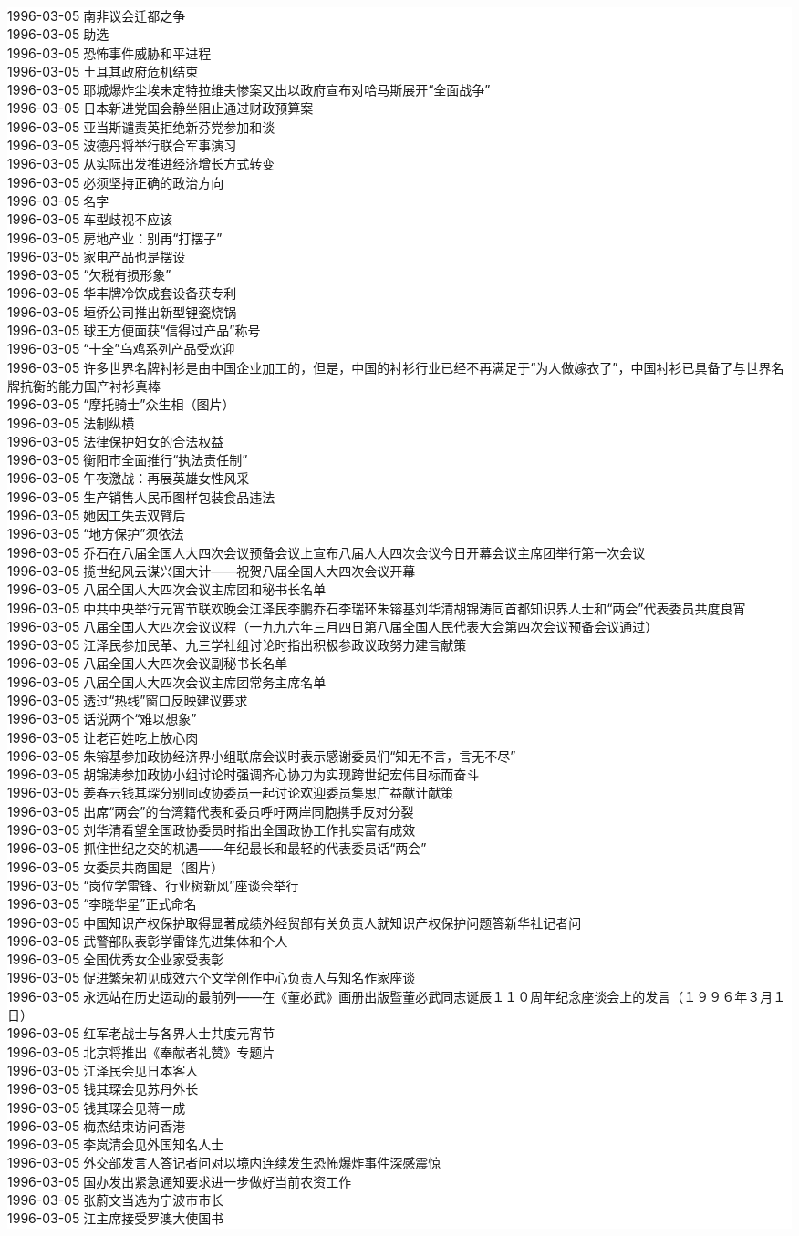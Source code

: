 1996-03-05 南非议会迁都之争  
1996-03-05 助选  
1996-03-05 恐怖事件威胁和平进程  
1996-03-05 土耳其政府危机结束  
1996-03-05 耶城爆炸尘埃未定特拉维夫惨案又出以政府宣布对哈马斯展开“全面战争”  
1996-03-05 日本新进党国会静坐阻止通过财政预算案  
1996-03-05 亚当斯谴责英拒绝新芬党参加和谈  
1996-03-05 波德丹将举行联合军事演习  
1996-03-05 从实际出发推进经济增长方式转变  
1996-03-05 必须坚持正确的政治方向  
1996-03-05 名字  
1996-03-05 车型歧视不应该  
1996-03-05 房地产业：别再“打摆子”  
1996-03-05 家电产品也是摆设  
1996-03-05 “欠税有损形象”  
1996-03-05 华丰牌冷饮成套设备获专利  
1996-03-05 垣侨公司推出新型锂瓷烧锅  
1996-03-05 球王方便面获“信得过产品”称号  
1996-03-05 “十全”乌鸡系列产品受欢迎  
1996-03-05 许多世界名牌衬衫是由中国企业加工的，但是，中国的衬衫行业已经不再满足于“为人做嫁衣了”，中国衬衫已具备了与世界名牌抗衡的能力国产衬衫真棒  
1996-03-05 “摩托骑士”众生相（图片）  
1996-03-05 法制纵横  
1996-03-05 法律保护妇女的合法权益  
1996-03-05 衡阳市全面推行“执法责任制”  
1996-03-05 午夜激战：再展英雄女性风采  
1996-03-05 生产销售人民币图样包装食品违法  
1996-03-05 她因工失去双臂后  
1996-03-05 “地方保护”须依法  
1996-03-05 乔石在八届全国人大四次会议预备会议上宣布八届人大四次会议今日开幕会议主席团举行第一次会议  
1996-03-05 揽世纪风云谋兴国大计——祝贺八届全国人大四次会议开幕  
1996-03-05 八届全国人大四次会议主席团和秘书长名单  
1996-03-05 中共中央举行元宵节联欢晚会江泽民李鹏乔石李瑞环朱镕基刘华清胡锦涛同首都知识界人士和“两会”代表委员共度良宵  
1996-03-05 八届全国人大四次会议议程（一九九六年三月四日第八届全国人民代表大会第四次会议预备会议通过）  
1996-03-05 江泽民参加民革、九三学社组讨论时指出积极参政议政努力建言献策  
1996-03-05 八届全国人大四次会议副秘书长名单  
1996-03-05 八届全国人大四次会议主席团常务主席名单  
1996-03-05 透过“热线”窗口反映建议要求  
1996-03-05 话说两个“难以想象”  
1996-03-05 让老百姓吃上放心肉  
1996-03-05 朱镕基参加政协经济界小组联席会议时表示感谢委员们“知无不言，言无不尽”  
1996-03-05 胡锦涛参加政协小组讨论时强调齐心协力为实现跨世纪宏伟目标而奋斗  
1996-03-05 姜春云钱其琛分别同政协委员一起讨论欢迎委员集思广益献计献策  
1996-03-05 出席“两会”的台湾籍代表和委员呼吁两岸同胞携手反对分裂  
1996-03-05 刘华清看望全国政协委员时指出全国政协工作扎实富有成效  
1996-03-05 抓住世纪之交的机遇——年纪最长和最轻的代表委员话“两会”  
1996-03-05 女委员共商国是（图片）  
1996-03-05 “岗位学雷锋、行业树新风”座谈会举行  
1996-03-05 “李晓华星”正式命名  
1996-03-05 中国知识产权保护取得显著成绩外经贸部有关负责人就知识产权保护问题答新华社记者问  
1996-03-05 武警部队表彰学雷锋先进集体和个人  
1996-03-05 全国优秀女企业家受表彰  
1996-03-05 促进繁荣初见成效六个文学创作中心负责人与知名作家座谈  
1996-03-05 永远站在历史运动的最前列——在《董必武》画册出版暨董必武同志诞辰１１０周年纪念座谈会上的发言（１９９６年３月１日）  
1996-03-05 红军老战士与各界人士共度元宵节  
1996-03-05 北京将推出《奉献者礼赞》专题片  
1996-03-05 江泽民会见日本客人  
1996-03-05 钱其琛会见苏丹外长  
1996-03-05 钱其琛会见蒋一成  
1996-03-05 梅杰结束访问香港  
1996-03-05 李岚清会见外国知名人士  
1996-03-05 外交部发言人答记者问对以境内连续发生恐怖爆炸事件深感震惊  
1996-03-05 国办发出紧急通知要求进一步做好当前农资工作  
1996-03-05 张蔚文当选为宁波市市长  
1996-03-05 江主席接受罗澳大使国书  